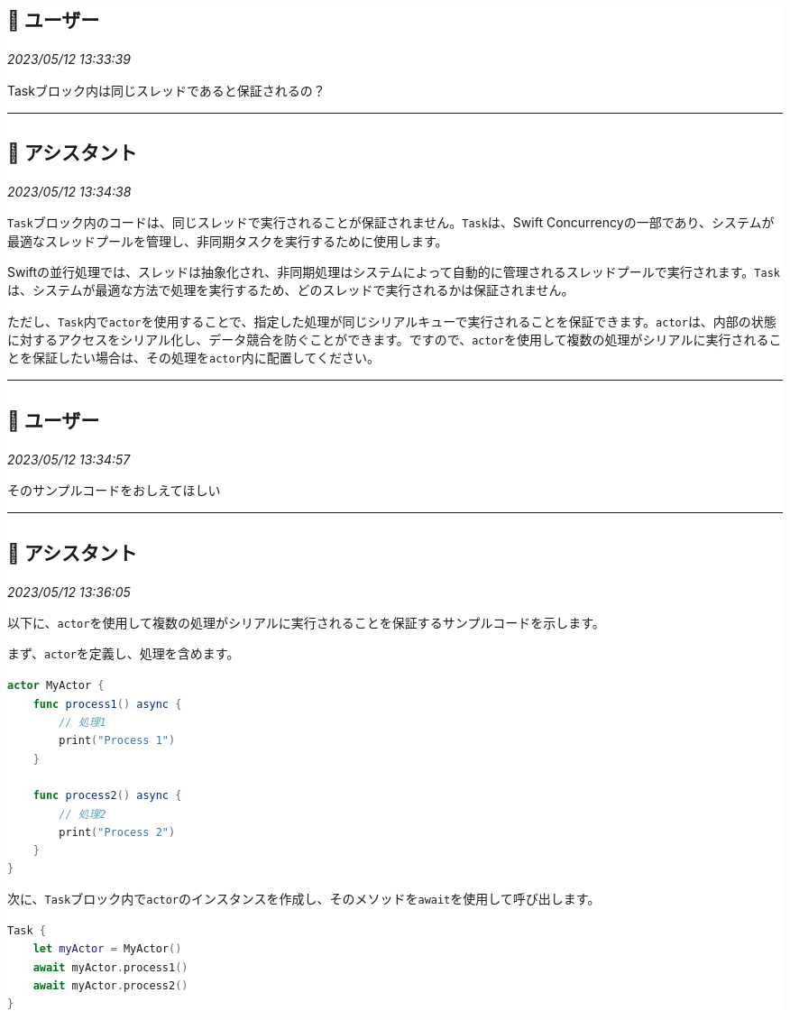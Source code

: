 ## 👤 ユーザー
*2023/05/12 13:33:39*

Taskブロック内は同じスレッドであると保証されるの？

---

## 🤖 アシスタント
*2023/05/12 13:34:38*

`Task`ブロック内のコードは、同じスレッドで実行されることが保証されません。`Task`は、Swift Concurrencyの一部であり、システムが最適なスレッドプールを管理し、非同期タスクを実行するために使用します。

Swiftの並行処理では、スレッドは抽象化され、非同期処理はシステムによって自動的に管理されるスレッドプールで実行されます。`Task`は、システムが最適な方法で処理を実行するため、どのスレッドで実行されるかは保証されません。

ただし、`Task`内で`actor`を使用することで、指定した処理が同じシリアルキューで実行されることを保証できます。`actor`は、内部の状態に対するアクセスをシリアル化し、データ競合を防ぐことができます。ですので、`actor`を使用して複数の処理がシリアルに実行されることを保証したい場合は、その処理を`actor`内に配置してください。

---

## 👤 ユーザー
*2023/05/12 13:34:57*

そのサンプルコードをおしえてほしい

---

## 🤖 アシスタント
*2023/05/12 13:36:05*

以下に、`actor`を使用して複数の処理がシリアルに実行されることを保証するサンプルコードを示します。

まず、`actor`を定義し、処理を含めます。

```swift
actor MyActor {
    func process1() async {
        // 処理1
        print("Process 1")
    }

    func process2() async {
        // 処理2
        print("Process 2")
    }
}
```

次に、`Task`ブロック内で`actor`のインスタンスを作成し、そのメソッドを`await`を使用して呼び出します。

```swift
Task {
    let myActor = MyActor()
    await myActor.process1()
    await myActor.process2()
}
```
